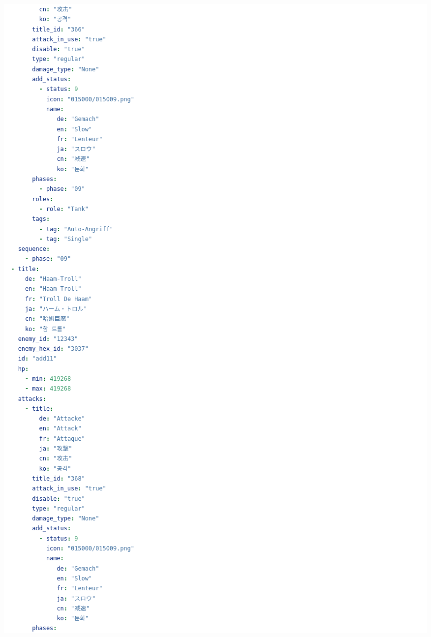 ```yaml
          cn: "攻击"
          ko: "공격"
        title_id: "366"
        attack_in_use: "true"
        disable: "true"
        type: "regular"
        damage_type: "None"
        add_status:
          - status: 9
            icon: "015000/015009.png"
            name:
               de: "Gemach"
               en: "Slow"
               fr: "Lenteur"
               ja: "スロウ"
               cn: "减速"
               ko: "둔화"
        phases:
          - phase: "09"
        roles:
          - role: "Tank"
        tags:
          - tag: "Auto-Angriff"
          - tag: "Single"
    sequence:
      - phase: "09"
  - title:
      de: "Haam-Troll"
      en: "Haam Troll"
      fr: "Troll De Haam"
      ja: "ハーム・トロル"
      cn: "哈姆巨魔"
      ko: "함 트롤"
    enemy_id: "12343"
    enemy_hex_id: "3037"
    id: "add11"
    hp:
      - min: 419268
      - max: 419268
    attacks:
      - title:
          de: "Attacke"
          en: "Attack"
          fr: "Attaque"
          ja: "攻撃"
          cn: "攻击"
          ko: "공격"
        title_id: "368"
        attack_in_use: "true"
        disable: "true"
        type: "regular"
        damage_type: "None"
        add_status:
          - status: 9
            icon: "015000/015009.png"
            name:
               de: "Gemach"
               en: "Slow"
               fr: "Lenteur"
               ja: "スロウ"
               cn: "减速"
               ko: "둔화"
        phases:
```